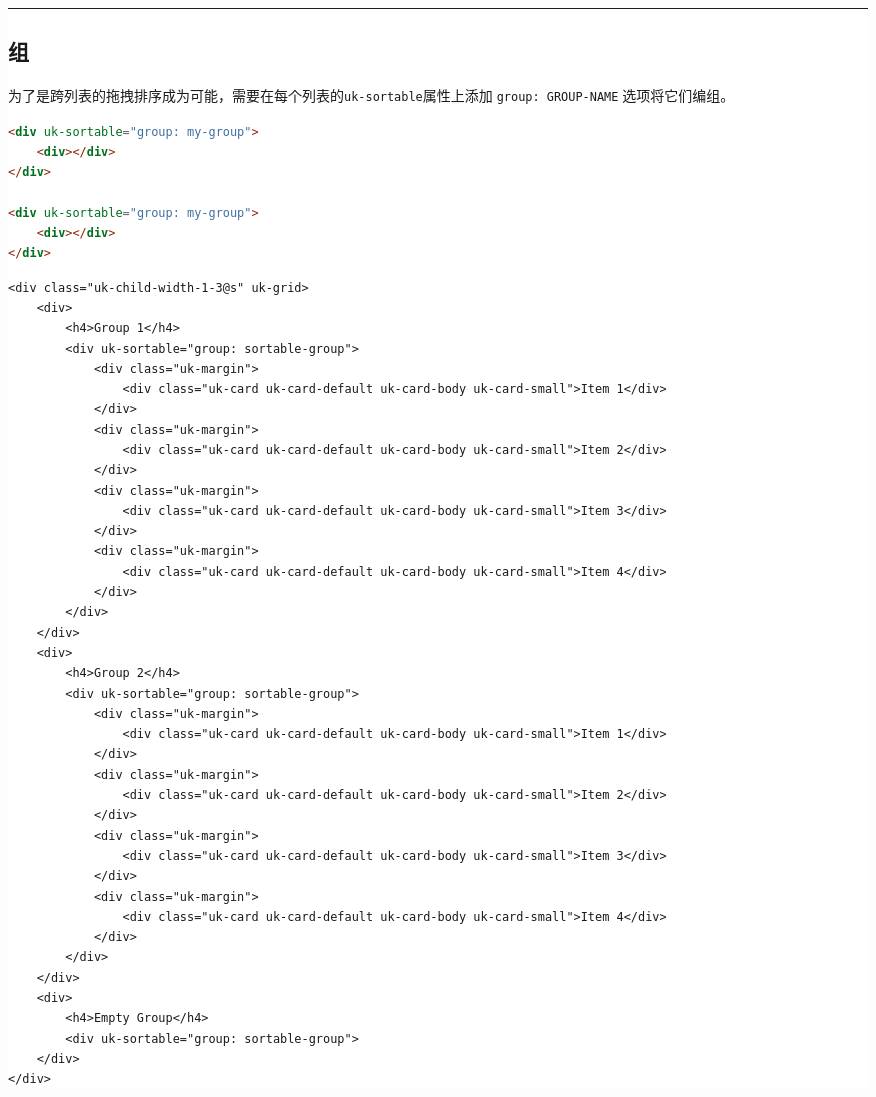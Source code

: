 ***

## 组

为了是跨列表的拖拽排序成为可能，需要在每个列表的`uk-sortable`属性上添加 `group: GROUP-NAME` 选项将它们编组。

```html
<div uk-sortable="group: my-group">
    <div></div>
</div>

<div uk-sortable="group: my-group">
    <div></div>
</div>
```

```example
<div class="uk-child-width-1-3@s" uk-grid>
    <div>
        <h4>Group 1</h4>
        <div uk-sortable="group: sortable-group">
            <div class="uk-margin">
                <div class="uk-card uk-card-default uk-card-body uk-card-small">Item 1</div>
            </div>
            <div class="uk-margin">
                <div class="uk-card uk-card-default uk-card-body uk-card-small">Item 2</div>
            </div>
            <div class="uk-margin">
                <div class="uk-card uk-card-default uk-card-body uk-card-small">Item 3</div>
            </div>
            <div class="uk-margin">
                <div class="uk-card uk-card-default uk-card-body uk-card-small">Item 4</div>
            </div>
        </div>
    </div>
    <div>
        <h4>Group 2</h4>
        <div uk-sortable="group: sortable-group">
            <div class="uk-margin">
                <div class="uk-card uk-card-default uk-card-body uk-card-small">Item 1</div>
            </div>
            <div class="uk-margin">
                <div class="uk-card uk-card-default uk-card-body uk-card-small">Item 2</div>
            </div>
            <div class="uk-margin">
                <div class="uk-card uk-card-default uk-card-body uk-card-small">Item 3</div>
            </div>
            <div class="uk-margin">
                <div class="uk-card uk-card-default uk-card-body uk-card-small">Item 4</div>
            </div>
        </div>
    </div>
    <div>
        <h4>Empty Group</h4>
        <div uk-sortable="group: sortable-group">
    </div>
</div>
```
